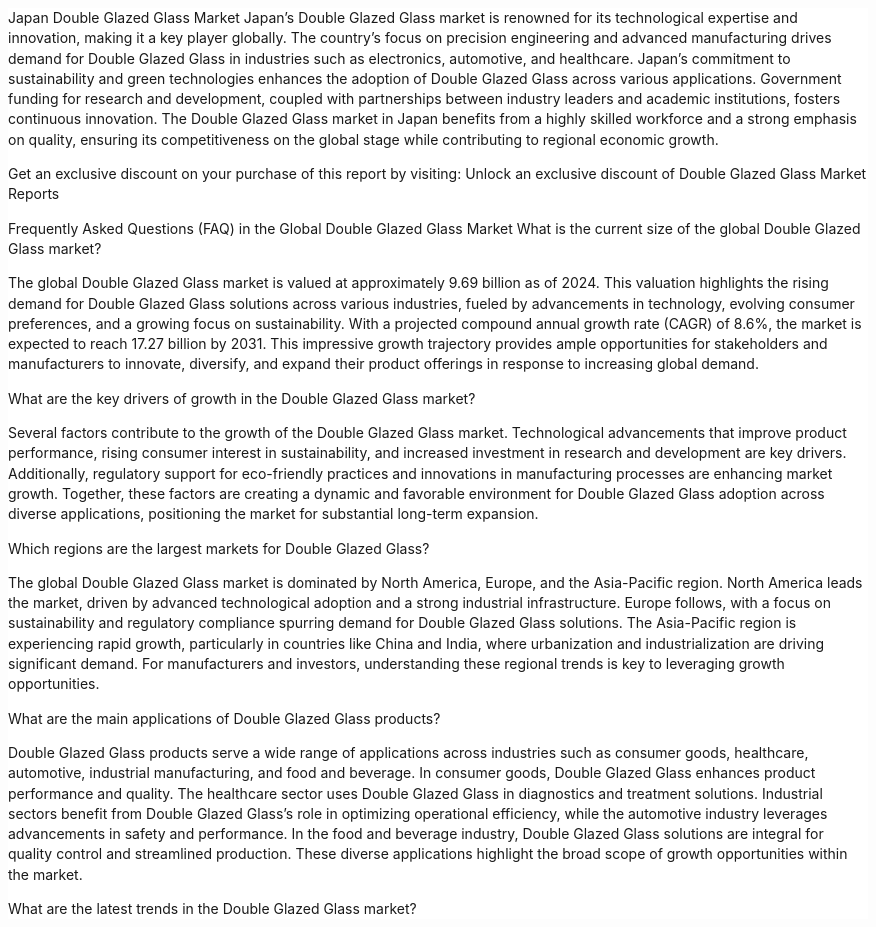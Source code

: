 Japan Double Glazed Glass Market
Japan’s Double Glazed Glass market is renowned for its technological expertise and innovation, making it a key player globally. The country’s focus on precision engineering and advanced manufacturing drives demand for Double Glazed Glass in industries such as electronics, automotive, and healthcare. Japan’s commitment to sustainability and green technologies enhances the adoption of Double Glazed Glass across various applications. Government funding for research and development, coupled with partnerships between industry leaders and academic institutions, fosters continuous innovation. The Double Glazed Glass market in Japan benefits from a highly skilled workforce and a strong emphasis on quality, ensuring its competitiveness on the global stage while contributing to regional economic growth.

Get an exclusive discount on your purchase of this report by visiting: Unlock an exclusive discount of Double Glazed Glass Market Reports 

Frequently Asked Questions (FAQ) in the Global Double Glazed Glass Market
What is the current size of the global Double Glazed Glass market?

The global Double Glazed Glass market is valued at approximately 9.69 billion as of 2024. This valuation highlights the rising demand for Double Glazed Glass solutions across various industries, fueled by advancements in technology, evolving consumer preferences, and a growing focus on sustainability. With a projected compound annual growth rate (CAGR) of 8.6%, the market is expected to reach 17.27 billion by 2031. This impressive growth trajectory provides ample opportunities for stakeholders and manufacturers to innovate, diversify, and expand their product offerings in response to increasing global demand.

What are the key drivers of growth in the Double Glazed Glass market?

Several factors contribute to the growth of the Double Glazed Glass market. Technological advancements that improve product performance, rising consumer interest in sustainability, and increased investment in research and development are key drivers. Additionally, regulatory support for eco-friendly practices and innovations in manufacturing processes are enhancing market growth. Together, these factors are creating a dynamic and favorable environment for Double Glazed Glass adoption across diverse applications, positioning the market for substantial long-term expansion.

Which regions are the largest markets for Double Glazed Glass?

The global Double Glazed Glass market is dominated by North America, Europe, and the Asia-Pacific region. North America leads the market, driven by advanced technological adoption and a strong industrial infrastructure. Europe follows, with a focus on sustainability and regulatory compliance spurring demand for Double Glazed Glass solutions. The Asia-Pacific region is experiencing rapid growth, particularly in countries like China and India, where urbanization and industrialization are driving significant demand. For manufacturers and investors, understanding these regional trends is key to leveraging growth opportunities.

What are the main applications of Double Glazed Glass products?

Double Glazed Glass products serve a wide range of applications across industries such as consumer goods, healthcare, automotive, industrial manufacturing, and food and beverage. In consumer goods, Double Glazed Glass enhances product performance and quality. The healthcare sector uses Double Glazed Glass in diagnostics and treatment solutions. Industrial sectors benefit from Double Glazed Glass’s role in optimizing operational efficiency, while the automotive industry leverages advancements in safety and performance. In the food and beverage industry, Double Glazed Glass solutions are integral for quality control and streamlined production. These diverse applications highlight the broad scope of growth opportunities within the market.

What are the latest trends in the Double Glazed Glass market?
